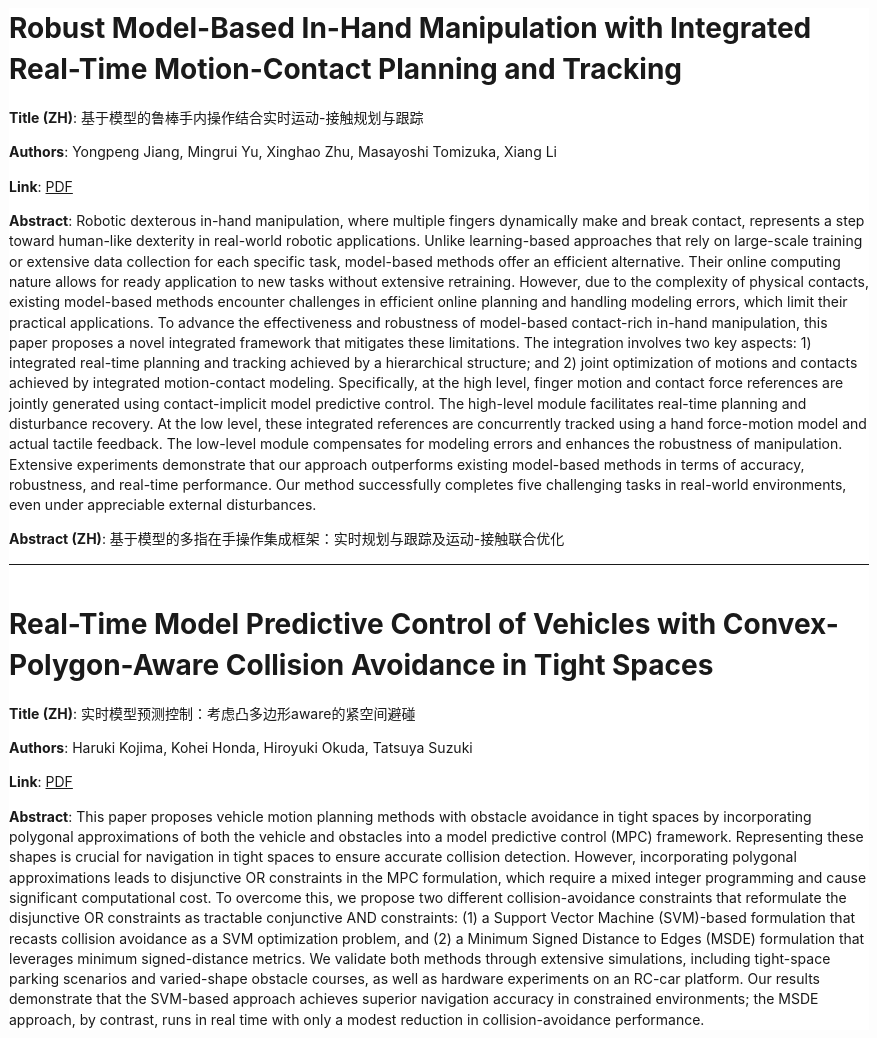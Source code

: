 # Robust Model-Based In-Hand Manipulation with Integrated Real-Time Motion-Contact Planning and Tracking 

**Title (ZH)**: 基于模型的鲁棒手内操作结合实时运动-接触规划与跟踪 

**Authors**: Yongpeng Jiang, Mingrui Yu, Xinghao Zhu, Masayoshi Tomizuka, Xiang Li  

**Link**: [PDF](https://arxiv.org/pdf/2505.04978)  

**Abstract**: Robotic dexterous in-hand manipulation, where multiple fingers dynamically make and break contact, represents a step toward human-like dexterity in real-world robotic applications. Unlike learning-based approaches that rely on large-scale training or extensive data collection for each specific task, model-based methods offer an efficient alternative. Their online computing nature allows for ready application to new tasks without extensive retraining. However, due to the complexity of physical contacts, existing model-based methods encounter challenges in efficient online planning and handling modeling errors, which limit their practical applications. To advance the effectiveness and robustness of model-based contact-rich in-hand manipulation, this paper proposes a novel integrated framework that mitigates these limitations. The integration involves two key aspects: 1) integrated real-time planning and tracking achieved by a hierarchical structure; and 2) joint optimization of motions and contacts achieved by integrated motion-contact modeling. Specifically, at the high level, finger motion and contact force references are jointly generated using contact-implicit model predictive control. The high-level module facilitates real-time planning and disturbance recovery. At the low level, these integrated references are concurrently tracked using a hand force-motion model and actual tactile feedback. The low-level module compensates for modeling errors and enhances the robustness of manipulation. Extensive experiments demonstrate that our approach outperforms existing model-based methods in terms of accuracy, robustness, and real-time performance. Our method successfully completes five challenging tasks in real-world environments, even under appreciable external disturbances. 

**Abstract (ZH)**: 基于模型的多指在手操作集成框架：实时规划与跟踪及运动-接触联合优化 

---
# Real-Time Model Predictive Control of Vehicles with Convex-Polygon-Aware Collision Avoidance in Tight Spaces 

**Title (ZH)**: 实时模型预测控制：考虑凸多边形aware的紧空间避碰 

**Authors**: Haruki Kojima, Kohei Honda, Hiroyuki Okuda, Tatsuya Suzuki  

**Link**: [PDF](https://arxiv.org/pdf/2505.04935)  

**Abstract**: This paper proposes vehicle motion planning methods with obstacle avoidance in tight spaces by incorporating polygonal approximations of both the vehicle and obstacles into a model predictive control (MPC) framework. Representing these shapes is crucial for navigation in tight spaces to ensure accurate collision detection. However, incorporating polygonal approximations leads to disjunctive OR constraints in the MPC formulation, which require a mixed integer programming and cause significant computational cost. To overcome this, we propose two different collision-avoidance constraints that reformulate the disjunctive OR constraints as tractable conjunctive AND constraints: (1) a Support Vector Machine (SVM)-based formulation that recasts collision avoidance as a SVM optimization problem, and (2) a Minimum Signed Distance to Edges (MSDE) formulation that leverages minimum signed-distance metrics. We validate both methods through extensive simulations, including tight-space parking scenarios and varied-shape obstacle courses, as well as hardware experiments on an RC-car platform. Our results demonstrate that the SVM-based approach achieves superior navigation accuracy in constrained environments; the MSDE approach, by contrast, runs in real time with only a modest reduction in collision-avoidance performance. 
